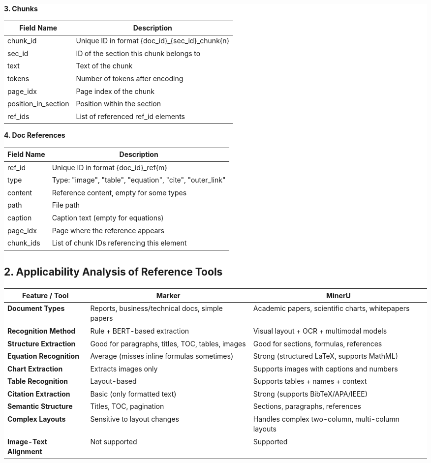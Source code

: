 **3. Chunks**

| Field Name            | Description                                        |
| --------------------- | -------------------------------------------------- |
| chunk\_id             | Unique ID in format {doc\_id}\_{sec\_id}\_chunk{n} |
| sec\_id               | ID of the section this chunk belongs to            |
| text                  | Text of the chunk                                  |
| tokens                | Number of tokens after encoding                    |
| page\_idx             | Page index of the chunk                            |
| position\_in\_section | Position within the section                        |
| ref\_ids              | List of referenced ref\_id elements                |

**4. Doc References**

| Field Name | Description                                               |
| ---------- | --------------------------------------------------------- |
| ref\_id    | Unique ID in format {doc\_id}\_ref{m}                     |
| type       | Type: "image", "table", "equation", "cite", "outer\_link" |
| content    | Reference content, empty for some types                   |
| path       | File path                                                 |
| caption    | Caption text (empty for equations)                        |
| page\_idx  | Page where the reference appears                          |
| chunk\_ids | List of chunk IDs referencing this element                |

## 2. Applicability Analysis of Reference Tools

| Feature / Tool           | Marker                                           | MinerU                                           |
| ------------------------ | ------------------------------------------------ | ------------------------------------------------ |
| **Document Types**       | Reports, business/technical docs, simple papers  | Academic papers, scientific charts, whitepapers  |
| **Recognition Method**   | Rule + BERT-based extraction                     | Visual layout + OCR + multimodal models          |
| **Structure Extraction** | Good for paragraphs, titles, TOC, tables, images | Good for sections, formulas, references          |
| **Equation Recognition** | Average (misses inline formulas sometimes)       | Strong (structured LaTeX, supports MathML)       |
| **Chart Extraction**     | Extracts images only                             | Supports images with captions and numbers        |
| **Table Recognition**    | Layout-based                                     | Supports tables + names + context                |
| **Citation Extraction**  | Basic (only formatted text)                      | Strong (supports BibTeX/APA/IEEE)                |
| **Semantic Structure**   | Titles, TOC, pagination                          | Sections, paragraphs, references                 |
| **Complex Layouts**      | Sensitive to layout changes                      | Handles complex two-column, multi-column layouts |
| **Image-Text Alignment** | Not supported                                    | Supported                                        |
